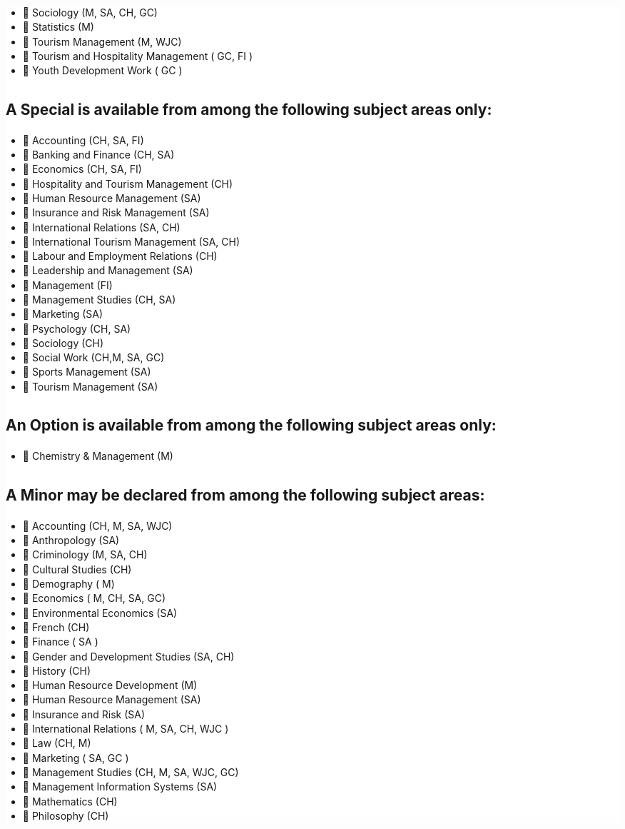 -  Sociology (M, SA, CH, GC)
-  Statistics (M)
-  Tourism Management (M, WJC)
-  Tourism and Hospitality Management ( GC, FI )
-  Youth Development Work ( GC )

## A Special is available from among the following subject areas only:

-  Accounting (CH, SA, FI)
-  Banking and Finance (CH, SA)
-  Economics (CH, SA, FI)
-  Hospitality and Tourism Management (CH)
-  Human Resource Management (SA)
-  Insurance and Risk Management (SA)
-  International Relations (SA, CH)
-  International Tourism Management (SA, CH)
-  Labour and Employment Relations (CH)
-  Leadership and Management (SA)
-  Management (FI)
-  Management Studies (CH, SA)
-  Marketing (SA)
-  Psychology (CH, SA)
-  Sociology (CH)
-  Social Work (CH,M, SA, GC)
-  Sports Management (SA)
-  Tourism Management (SA)

## An Option is available from among the following subject areas only:

-  Chemistry &amp; Management (M)

## A Minor may be declared from among the following subject areas:

-  Accounting (CH, M, SA, WJC)
-  Anthropology (SA)
-  Criminology (M, SA, CH)
-  Cultural Studies (CH)
-  Demography ( M)
-  Economics ( M, CH, SA, GC)
-  Environmental Economics (SA)
-  French (CH)
-  Finance ( SA )
-  Gender and Development Studies (SA, CH)
-  History (CH)
-  Human Resource Development (M)
-  Human Resource Management (SA)
-  Insurance and Risk (SA)
-  International Relations ( M, SA, CH, WJC )
-  Law (CH, M)
-  Marketing ( SA, GC )
-  Management Studies (CH, M, SA, WJC, GC)
-  Management Information Systems (SA)
-  Mathematics (CH)
-  Philosophy (CH)
